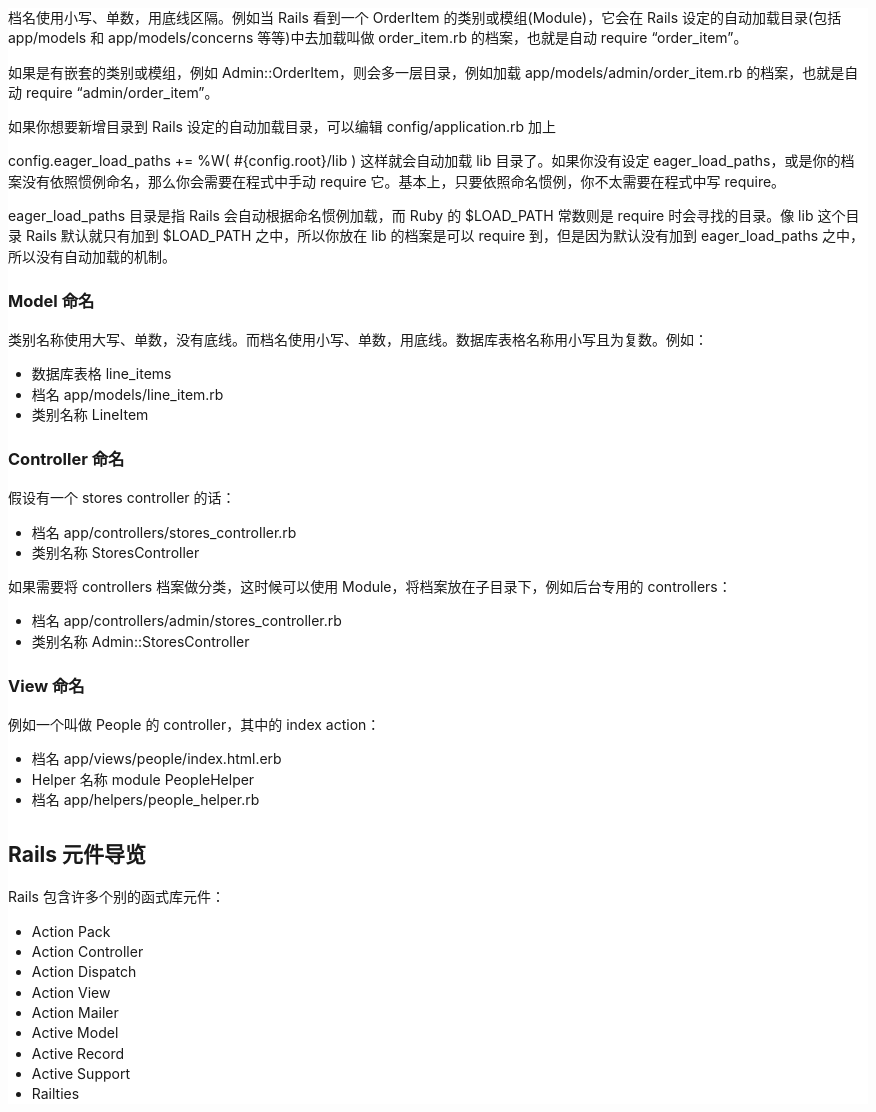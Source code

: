 档名使用小写、单数，用底线区隔。例如当 Rails 看到一个 OrderItem 的类别或模组(Module)，它会在 Rails 设定的自动加载目录(包括 app/models 和 app/models/concerns 等等)中去加载叫做 order_item.rb 的档案，也就是自动 require “order_item”。

如果是有嵌套的类别或模组，例如 Admin::OrderItem，则会多一层目录，例如加载 app/models/admin/order_item.rb 的档案，也就是自动 require “admin/order_item”。

如果你想要新增目录到 Rails 设定的自动加载目录，可以编辑 config/application.rb 加上

config.eager_load_paths += %W( #{config.root}/lib )
这样就会自动加载 lib 目录了。如果你没有设定 eager_load_paths，或是你的档案没有依照惯例命名，那么你会需要在程式中手动 require 它。基本上，只要依照命名惯例，你不太需要在程式中写 require。

eager_load_paths 目录是指 Rails 会自动根据命名惯例加载，而 Ruby 的 $LOAD_PATH 常数则是 require 时会寻找的目录。像 lib 这个目录 Rails 默认就只有加到 $LOAD_PATH 之中，所以你放在 lib 的档案是可以 require 到，但是因为默认没有加到 eager_load_paths 之中，所以没有自动加载的机制。

### Model 命名 ###

类别名称使用大写、单数，没有底线。而档名使用小写、单数，用底线。数据库表格名称用小写且为复数。例如：

- 数据库表格 line_items
- 档名 app/models/line_item.rb
- 类别名称 LineItem

### Controller 命名 ###

假设有一个 stores controller 的话：

- 档名 app/controllers/stores_controller.rb
- 类别名称 StoresController

如果需要将 controllers 档案做分类，这时候可以使用 Module，将档案放在子目录下，例如后台专用的 controllers：

- 档名 app/controllers/admin/stores_controller.rb
- 类别名称 Admin::StoresController

### View 命名 ###

例如一个叫做 People 的 controller，其中的 index action：

- 档名 app/views/people/index.html.erb
- Helper 名称 module PeopleHelper
- 档名 app/helpers/people_helper.rb

## Rails 元件导览 ##

Rails 包含许多个别的函式库元件：

- Action Pack
- Action Controller
- Action Dispatch
- Action View
- Action Mailer
- Active Model
- Active Record
- Active Support
- Railties
